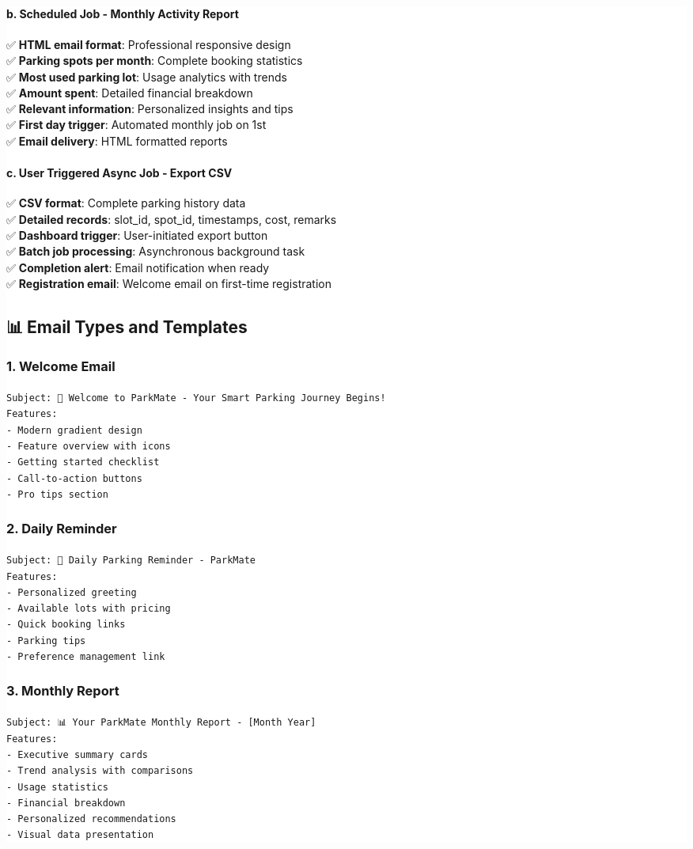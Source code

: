 #### b. **Scheduled Job - Monthly Activity Report**
✅ **HTML email format**: Professional responsive design  
✅ **Parking spots per month**: Complete booking statistics  
✅ **Most used parking lot**: Usage analytics with trends  
✅ **Amount spent**: Detailed financial breakdown  
✅ **Relevant information**: Personalized insights and tips  
✅ **First day trigger**: Automated monthly job on 1st  
✅ **Email delivery**: HTML formatted reports  

#### c. **User Triggered Async Job - Export CSV**
✅ **CSV format**: Complete parking history data  
✅ **Detailed records**: slot_id, spot_id, timestamps, cost, remarks  
✅ **Dashboard trigger**: User-initiated export button  
✅ **Batch job processing**: Asynchronous background task  
✅ **Completion alert**: Email notification when ready  
✅ **Registration email**: Welcome email on first-time registration  

## 📊 Email Types and Templates

### 1. Welcome Email
```
Subject: 🎉 Welcome to ParkMate - Your Smart Parking Journey Begins!
Features: 
- Modern gradient design
- Feature overview with icons
- Getting started checklist
- Call-to-action buttons
- Pro tips section
```

### 2. Daily Reminder
```
Subject: 🔔 Daily Parking Reminder - ParkMate
Features:
- Personalized greeting
- Available lots with pricing
- Quick booking links
- Parking tips
- Preference management link
```

### 3. Monthly Report
```
Subject: 📊 Your ParkMate Monthly Report - [Month Year]
Features:
- Executive summary cards
- Trend analysis with comparisons
- Usage statistics
- Financial breakdown
- Personalized recommendations
- Visual data presentation
```
